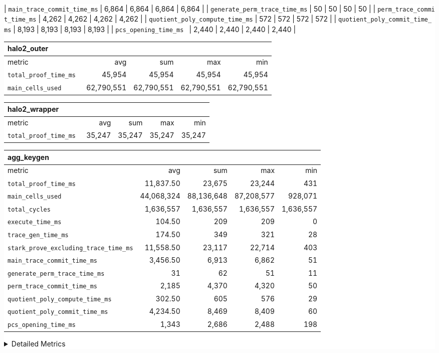 | `main_trace_commit_time_ms` |  6,864 |  6,864 |  6,864 |  6,864 |
| `generate_perm_trace_time_ms` |  50 |  50 |  50 |  50 |
| `perm_trace_commit_time_ms` |  4,262 |  4,262 |  4,262 |  4,262 |
| `quotient_poly_compute_time_ms` |  572 |  572 |  572 |  572 |
| `quotient_poly_commit_time_ms` |  8,193 |  8,193 |  8,193 |  8,193 |
| `pcs_opening_time_ms ` |  2,440 |  2,440 |  2,440 |  2,440 |

| halo2_outer |||||
|:---|---:|---:|---:|---:|
|metric|avg|sum|max|min|
| `total_proof_time_ms ` |  45,954 |  45,954 |  45,954 |  45,954 |
| `main_cells_used     ` |  62,790,551 |  62,790,551 |  62,790,551 |  62,790,551 |

| halo2_wrapper |||||
|:---|---:|---:|---:|---:|
|metric|avg|sum|max|min|
| `total_proof_time_ms ` |  35,247 |  35,247 |  35,247 |  35,247 |

| agg_keygen |||||
|:---|---:|---:|---:|---:|
|metric|avg|sum|max|min|
| `total_proof_time_ms ` |  11,837.50 |  23,675 |  23,244 |  431 |
| `main_cells_used     ` |  44,068,324 |  88,136,648 |  87,208,577 |  928,071 |
| `total_cycles        ` |  1,636,557 |  1,636,557 |  1,636,557 |  1,636,557 |
| `execute_time_ms     ` |  104.50 |  209 |  209 |  0 |
| `trace_gen_time_ms   ` |  174.50 |  349 |  321 |  28 |
| `stark_prove_excluding_trace_time_ms` |  11,558.50 |  23,117 |  22,714 |  403 |
| `main_trace_commit_time_ms` |  3,456.50 |  6,913 |  6,862 |  51 |
| `generate_perm_trace_time_ms` |  31 |  62 |  51 |  11 |
| `perm_trace_commit_time_ms` |  2,185 |  4,370 |  4,320 |  50 |
| `quotient_poly_compute_time_ms` |  302.50 |  605 |  576 |  29 |
| `quotient_poly_commit_time_ms` |  4,234.50 |  8,469 |  8,409 |  60 |
| `pcs_opening_time_ms ` |  1,343 |  2,686 |  2,488 |  198 |



<details>
<summary>Detailed Metrics</summary>
